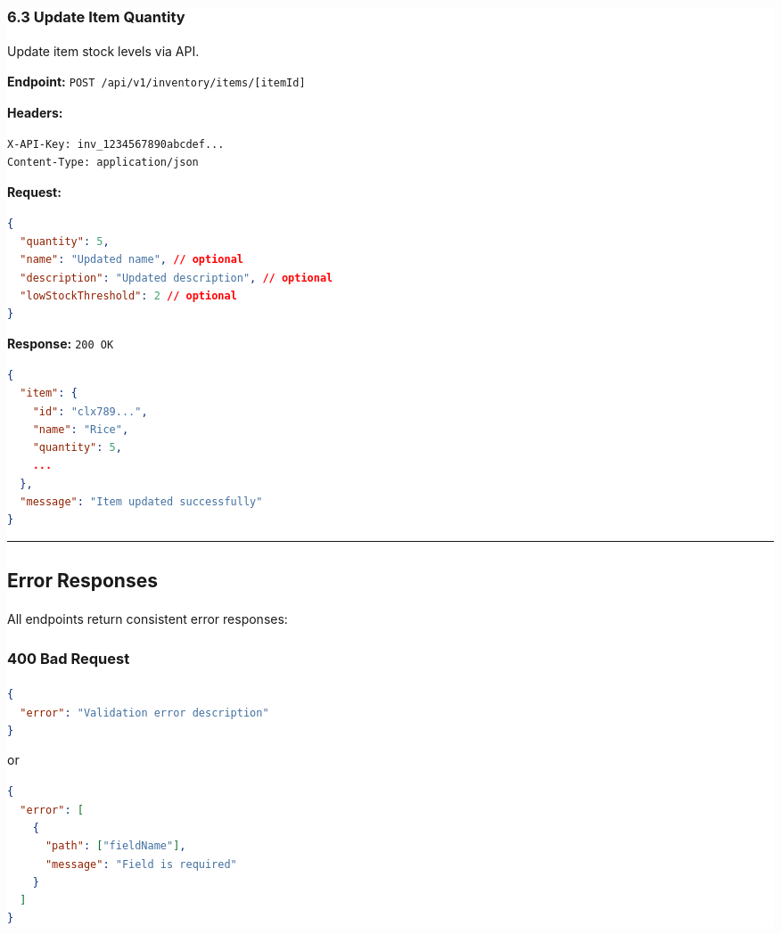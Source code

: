
### 6.3 Update Item Quantity

Update item stock levels via API.

**Endpoint:** `POST /api/v1/inventory/items/[itemId]`

**Headers:**
```
X-API-Key: inv_1234567890abcdef...
Content-Type: application/json
```

**Request:**
```json
{
  "quantity": 5,
  "name": "Updated name", // optional
  "description": "Updated description", // optional
  "lowStockThreshold": 2 // optional
}
```

**Response:** `200 OK`
```json
{
  "item": {
    "id": "clx789...",
    "name": "Rice",
    "quantity": 5,
    ...
  },
  "message": "Item updated successfully"
}
```

---

## Error Responses

All endpoints return consistent error responses:

### 400 Bad Request
```json
{
  "error": "Validation error description"
}
```

or

```json
{
  "error": [
    {
      "path": ["fieldName"],
      "message": "Field is required"
    }
  ]
}
```
